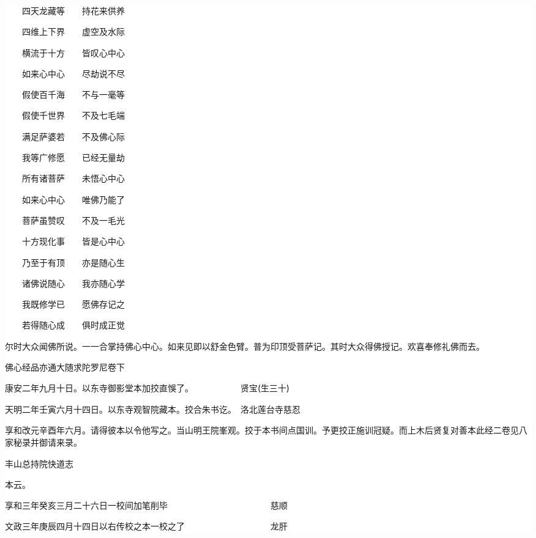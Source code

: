 &emsp;&emsp;四天龙藏等&emsp;&emsp;持花来供养

&emsp;&emsp;四维上下界&emsp;&emsp;虚空及水际

&emsp;&emsp;横流于十方&emsp;&emsp;皆叹心中心

&emsp;&emsp;如来心中心&emsp;&emsp;尽劫说不尽

&emsp;&emsp;假使百千海&emsp;&emsp;不与一毫等

&emsp;&emsp;假使千世界&emsp;&emsp;不及七毛端

&emsp;&emsp;满足萨婆若&emsp;&emsp;不及佛心际

&emsp;&emsp;我等广修愿&emsp;&emsp;已经无量劫

&emsp;&emsp;所有诸菩萨&emsp;&emsp;未悟心中心

&emsp;&emsp;如来心中心&emsp;&emsp;唯佛乃能了

&emsp;&emsp;菩萨虽赞叹&emsp;&emsp;不及一毛光

&emsp;&emsp;十方现化事&emsp;&emsp;皆是心中心

&emsp;&emsp;乃至于有顶&emsp;&emsp;亦是随心生

&emsp;&emsp;诸佛说随心&emsp;&emsp;我亦随心学

&emsp;&emsp;我既修学已&emsp;&emsp;愿佛存记之

&emsp;&emsp;若得随心成&emsp;&emsp;俱时成正觉

尔时大众闻佛所说。一一合掌持佛心中心。如来见即以舒金色臂。普为印顶受菩萨记。其时大众得佛授记。欢喜奉修礼佛而去。

佛心经品亦通大随求陀罗尼卷下

康安二年九月十日。以东寺御影堂本加挍直悞了。　　　　　　贤宝(生三十)

天明二年壬寅六月十四日。以东寺观智院藏本。挍合朱书讫。　洛北莲台寺慈忍

享和改元辛酉年六月。请得彼本以令他写之。当山明王院峯观。挍于本书间点国训。予更挍正施训冠疑。而上木后贤复对善本此经二卷见八家秘录并御请来录。

丰山总持院快道志

本云。

享和三年癸亥三月二十六日一校间加笔削毕　　　　　　　　　　　　慈顺

文政三年庚辰四月十四日以右传校之本一校之了　　　　　　　　　　龙肝